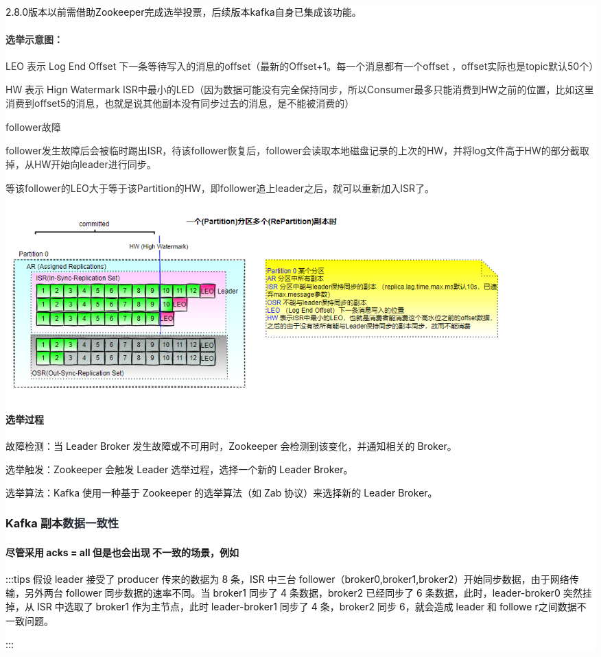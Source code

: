 2.8.0版本以前需借助Zookeeper完成选举投票，后续版本kafka自身已集成该功能。

#### <font style="color:rgb(51, 51, 51);">选举示意图：</font>

<font style="color:rgb(51, 51, 51);">LEO 表示 Log End Offset 下一条等待写入的消息的offset（最新的Offset+1。每一个消息都有一个offset ，offset实际也是topic默认50个）</font>

<font style="color:rgb(51, 51, 51);">HW 表示 Hign Watermark ISR中最小的LED（因为数据可能没有完全保持同步，所以Consumer最多只能消费到HW之前的位置，比如这里消费到offset5的消息，也就是说其他副本没有同步过去的消息，是不能被消费的）</font>

<font style="color:rgb(51, 51, 51);">follower故障 </font>

<font style="color:rgb(51, 51, 51);">follower发生故障后会被临时踢出ISR，待该follower恢复后，follower会读取本地磁盘记录的上次的HW，并将log文件高于HW的部分截取掉，从HW开始向leader进行同步。</font>

<font style="color:rgb(51, 51, 51);">等该follower的LEO大于等于该Partition的HW，即follower追上leader之后，就可以重新加入ISR了。</font>

![1744182715678-fc2a7a9c-cd85-4609-8d19-b7c94a812506.png](./img/Ik4qNZwqdCVSBjbV/1744182715678-fc2a7a9c-cd85-4609-8d19-b7c94a812506-166083.png)

#### 选举过程

故障检测：当 Leader Broker 发生故障或不可用时，Zookeeper 会检测到该变化，并通知相关的 Broker。

选举触发：Zookeeper 会触发 Leader 选举过程，选择一个新的 Leader Broker。

选举算法：Kafka 使用一种基于 Zookeeper 的选举算法（如 Zab 协议）来选择新的 Leader Broker。

### Kafka 副本<font style="color:rgb(37, 41, 51);">数据一致性</font>

#### 尽管采用 acks = all 但是也会出现 不一致的场景，例如

:::tips
假设 leader 接受了 producer 传来的数据为 8 条，ISR 中三台 follower（broker0,broker1,broker2）开始同步数据，由于网络传输，另外两台 follower 同步数据的速率不同。当 broker1 同步了 4 条数据，broker2 已经同步了 6 条数据，此时，leader-broker0 突然挂掉，从 ISR 中选取了 broker1 作为主节点，此时 leader-broker1 同步了 4 条，broker2 同步 6，就会造成 leader 和 followe r之间数据不一致问题。

:::
